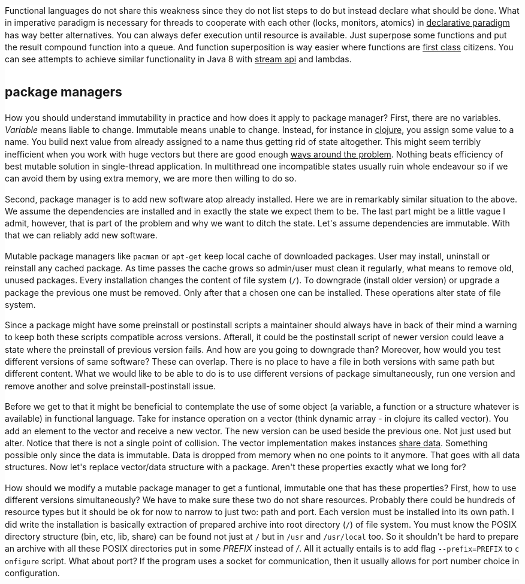 Functional languages do not share this weakness since they do not list steps to do but instead declare what should be done. What in imperative paradigm is necessary for threads to cooperate with each other (locks, monitors, atomics) in [declarative paradigm](https://en.wikipedia.org/wiki/Declarative_programming) has way better alternatives. You can always defer execution until resource is available. Just superpose some functions and put the result compound function into a queue. And function superposition is way easier where functions are [first class](https://en.wikipedia.org/wiki/First-class_citizen) citizens. You can see attempts to achieve similar functionality in Java 8 with [stream api](https://docs.oracle.com/javase/8/docs/api/java/util/stream/Stream.html) and lambdas.

## package managers

How you should understand immutability in practice and how does it apply to package manager? First, there are no variables. *Variable* means liable to change. Immutable means unable to change. Instead, for instance in [clojure](https://www.braveclojure.com/do-things/), you assign some value to a name. You build next value from already assigned to a name thus getting rid of state altogether. This might seem terribly inefficient when you work with huge vectors but there are good enough [ways around the problem][persistent-vector]. Nothing beats efficiency of best mutable solution in single-thread application. In multithread one incompatible states usually ruin whole endeavour so if we can avoid them by using extra memory, we are more then willing to do so.

Second, package manager is to add new software atop already installed. Here we are in remarkably similar situation to the above. We assume the dependencies are installed and in exactly the state we expect them to be. The last part might be a little vague I admit, however, that is part of the problem and why we want to ditch the state. Let's assume dependencies are immutable. With that we can reliably add new software.

Mutable package managers like `pacman` or `apt-get` keep local cache of downloaded packages. User may install, uninstall or reinstall any cached package. As time passes the cache grows so admin/user must clean it regularly, what means to remove old, unused packages. Every installation changes the content of file system (`/`). To downgrade (install older version) or upgrade a package the previous one must be removed. Only after that a chosen one can be installed. These operations alter state of file system.

Since a package might have some preinstall or postinstall scripts a maintainer should always have in back of their mind a warning to keep both these scripts compatible across versions. Afterall, it could be the postinstall script of newer version could leave a state where the preinstall of previous version fails. And how are you going to downgrade than? Moreover, how would you test different versions of same software? These can overlap. There is no place to have a file in both versions with same path but different content. What we would like to be able to do is to use different versions of package simultaneously, run one version and remove another and solve preinstall-postinstall issue.

Before we get to that it might be beneficial to contemplate the use of some object (a variable, a function or a structure whatever is available) in functional language. Take for instance operation on a vector (think dynamic array - in clojure its called vector). You add an element to the vector and receive a new vector. The new version can be used beside the previous one. Not just used but alter. Notice that there is not a single point of collision. The vector implementation makes instances [share data][persistent-vector]. Something possible only since the data is immutable. Data is dropped from memory when no one points to it anymore. That goes with all data structures. Now let's replace vector/data structure with a package. Aren't these properties exactly what we long for?

How should we modify a mutable package manager to get a funtional, immutable one that has these properties? First, how to use different versions simultaneously? We have to make sure these two do not share resources. Probably there could be hundreds of resource types but it should be ok for now to narrow to just two: path and port. Each version must be installed into its own path. I did write the installation is basically extraction of prepared archive into root directory (`/`) of file system. You must know the POSIX directory structure (bin, etc, lib, share) can be found not just at `/` but in `/usr` and `/usr/local` too. So it shouldn't be hard to prepare an archive with all these POSIX directories put in some *PREFIX* instead of */*. All it actually entails is to add flag `--prefix=PREFIX` to `configure` script. What about port? If the program uses a socket for communication, then it usually allows for port number choice in configuration.


[persistent-vector]: http://hypirion.com/musings/understanding-persistent-vector-pt-1